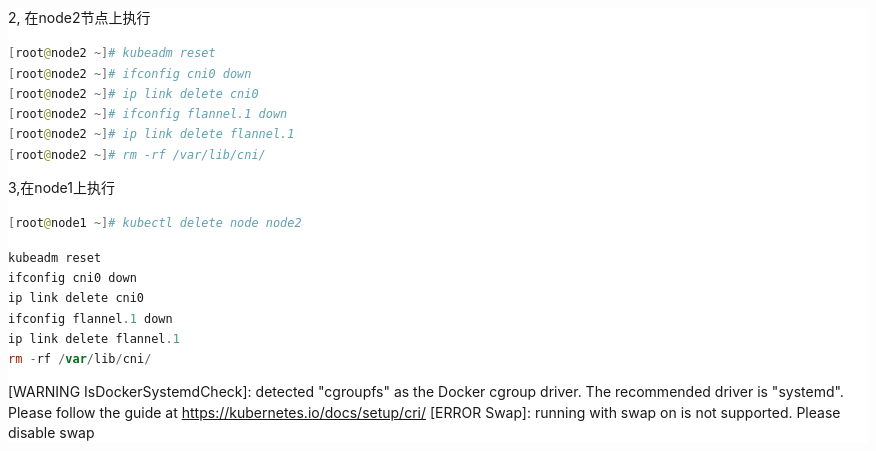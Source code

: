 2, 在node2节点上执行

~~~powershell
[root@node2 ~]# kubeadm reset
[root@node2 ~]# ifconfig cni0 down
[root@node2 ~]# ip link delete cni0
[root@node2 ~]# ifconfig flannel.1 down
[root@node2 ~]# ip link delete flannel.1
[root@node2 ~]# rm -rf /var/lib/cni/
~~~

3,在node1上执行

~~~powershell
[root@node1 ~]# kubectl delete node node2
~~~



~~~powershell
kubeadm reset
ifconfig cni0 down
ip link delete cni0
ifconfig flannel.1 down
ip link delete flannel.1
rm -rf /var/lib/cni/
~~~



[WARNING IsDockerSystemdCheck]: detected "cgroupfs" as the Docker cgroup driver. The recommended driver is "systemd". Please follow the guide at https://kubernetes.io/docs/setup/cri/
[ERROR Swap]: running with swap on is not supported. Please disable swap